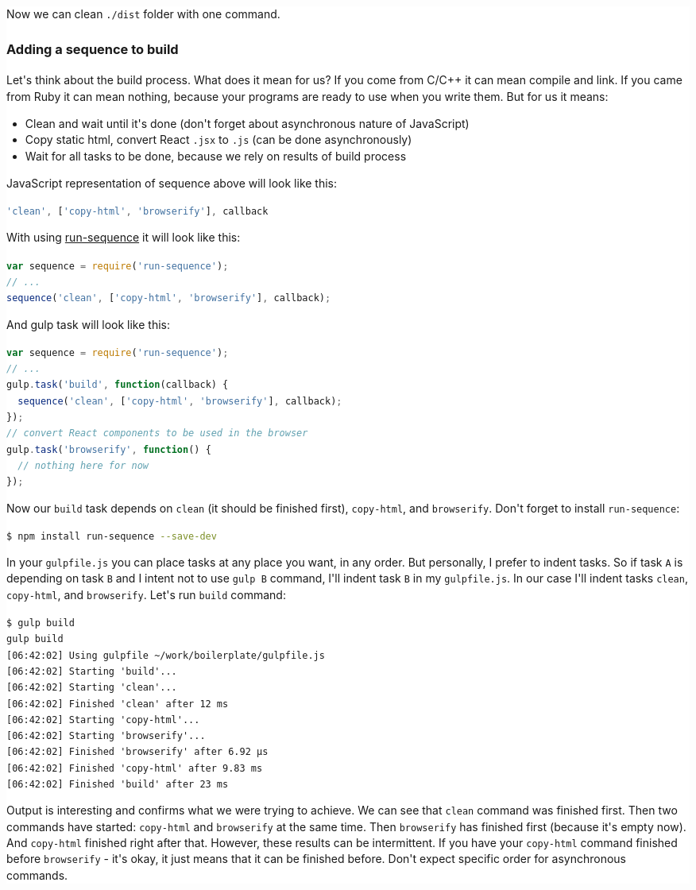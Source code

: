 Now we can clean `./dist` folder with one command.

### Adding a sequence to build

Let's think about the build process. What does it mean for us? If you come from C/C++ it can mean compile and link. If you came from Ruby it can mean nothing, because your programs are ready to use when you write them. But for us it means:

* Clean and wait until it's done (don't forget about asynchronous nature of JavaScript)
* Copy static html, convert React `.jsx` to `.js` (can be done asynchronously)
* Wait for all tasks to be done, because we rely on results of build process

JavaScript representation of sequence above will look like this:

```javascript
'clean', ['copy-html', 'browserify'], callback
```

With using [run-sequence](https://www.npmjs.com/package/run-sequence) it will look like this:

```javascript
var sequence = require('run-sequence');
// ...
sequence('clean', ['copy-html', 'browserify'], callback);
```

And gulp task will look like this:

```javascript
var sequence = require('run-sequence');
// ...
gulp.task('build', function(callback) {
  sequence('clean', ['copy-html', 'browserify'], callback);
});
// convert React components to be used in the browser
gulp.task('browserify', function() {
  // nothing here for now
});
```

Now our `build` task depends on `clean` (it should be finished first), `copy-html`, and  `browserify`. Don't forget to install `run-sequence`:

```bash
$ npm install run-sequence --save-dev
```

In your `gulpfile.js` you can place tasks at any place you want, in any order. But personally, I prefer to indent tasks. So if task `A` is depending on task `B` and I intent not to use `gulp B` command, I'll indent task `B` in my `gulpfile.js`. In our case I'll indent tasks `clean`, `copy-html`, and `browserify`. Let's run `build` command:

```
$ gulp build
gulp build
[06:42:02] Using gulpfile ~/work/boilerplate/gulpfile.js
[06:42:02] Starting 'build'...
[06:42:02] Starting 'clean'...
[06:42:02] Finished 'clean' after 12 ms
[06:42:02] Starting 'copy-html'...
[06:42:02] Starting 'browserify'...
[06:42:02] Finished 'browserify' after 6.92 μs
[06:42:02] Finished 'copy-html' after 9.83 ms
[06:42:02] Finished 'build' after 23 ms
```
Output is interesting and confirms what we were trying to achieve. We can see that `clean` command was finished first. Then two commands have started: `copy-html` and `browserify` at the same time. Then `browserify` has finished first (because it's empty now). And `copy-html` finished right after that. However, these results can be intermittent. If you have your `copy-html` command finished before `browserify` - it's okay, it just means that it can be finished before. Don't expect specific order for asynchronous commands.